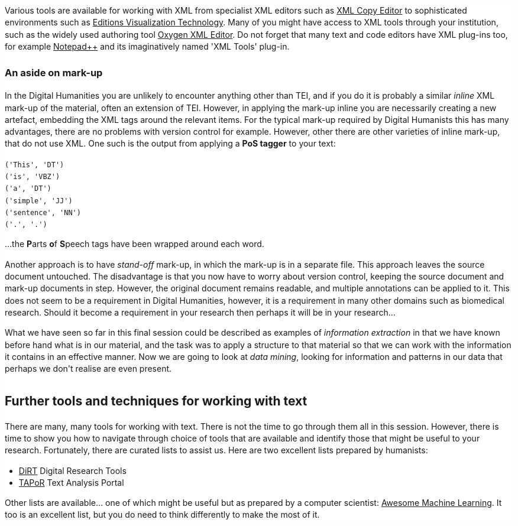 Various tools are available for working with XML from specialist XML editors such as [XML Copy Editor](http://xml-copy-editor.sourceforge.net/) to sophisticated environments such as [Editions Visualization Technology](https://sourceforge.net/projects/evt-project/). Many of you might have access to XML tools through your institution, such as the widely used authoring tool [Oxygen XML Editor](http://www.oxygenxml.com/). Do not forget that many text and code editors have XML plug-ins too, for example [Notepad++](https://notepad-plus-plus.org/) and its imaginatively named 'XML Tools' plug-in. 


### An aside on mark-up

In the Digital Humanities you are unlikely to encounter anything other than TEI, and if you do it is probably a similar *inline* XML mark-up of the material, often an extension of TEI. However, in applying the mark-up inline you are necessarily creating a new artefact, embedding the XML tags around the relevant items. For the typical mark-up required by Digital Humanists this has many advantages, there are no problems with version control for example. However, other there are other varieties of inline mark-up, that do not use XML. One such is the output from applying a **PoS tagger** to your text: 

    ('This', 'DT')
    ('is', 'VBZ')
    ('a', 'DT')
    ('simple', 'JJ')
    ('sentence', 'NN')
    ('.', '.')

…the **P**arts **o**f **S**peech tags have been wrapped around each word.

Another approach is to have *stand-off* mark-up, in which the mark-up is in a separate file. This approach leaves the source document untouched. The disadvantage is that you now have to worry about version control, keeping the source document and mark-up documents in step. However, the original document remains readable, and multiple annotations can be applied to it. This does not seem to be a requirement in Digital Humanities, however, it is a requirement in many other domains such as biomedical research. Should it become a requirement in your research then perhaps it will be in your research… 

What we have seen so far in this final session could be described as examples of *information extraction* in that we have known before hand what is in our material, and the task was to apply a structure to that material so that we can work with the information it contains in an effective manner. Now we are going to look at *data mining*, looking for information and patterns in our data that perhaps we don't realise are even present.


## Further tools and techniques for working with text

There are many, many tools for working with text. There is not the time to go through them all in this session. However, there is time to show you how to navigate through choice of tools that are available and identify those that might be useful to your research. Fortunately, there are curated lists to assist us. Here are two excellent lists prepared by humanists:

- [DiRT](http://dirtdirectory.org/) Digital Research Tools
- [TAPoR](http://tapor.ca/home) Text Analysis Portal

Other lists are available… one of which might be useful but as prepared by a computer scientist: [Awesome Machine Learning](https://github.com/josephmisiti/awesome-machine-learning). It too is an excellent list, but you do need to think differently to make the most of it.
